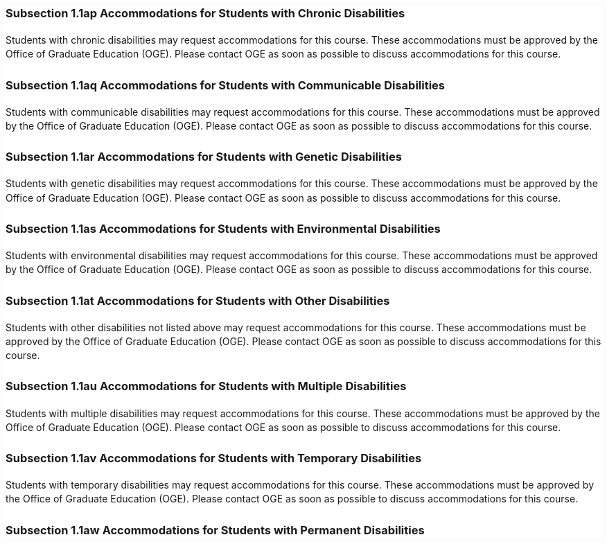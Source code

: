 ### Subsection 1.1ap Accommodations for Students with Chronic Disabilities

Students with chronic disabilities may request accommodations for this course. These accommodations must be approved by the Office of Graduate Education (OGE). Please contact OGE as soon as possible to discuss accommodations for this course.

### Subsection 1.1aq Accommodations for Students with Communicable Disabilities

Students with communicable disabilities may request accommodations for this course. These accommodations must be approved by the Office of Graduate Education (OGE). Please contact OGE as soon as possible to discuss accommodations for this course.

### Subsection 1.1ar Accommodations for Students with Genetic Disabilities

Students with genetic disabilities may request accommodations for this course. These accommodations must be approved by the Office of Graduate Education (OGE). Please contact OGE as soon as possible to discuss accommodations for this course.

### Subsection 1.1as Accommodations for Students with Environmental Disabilities

Students with environmental disabilities may request accommodations for this course. These accommodations must be approved by the Office of Graduate Education (OGE). Please contact OGE as soon as possible to discuss accommodations for this course.

### Subsection 1.1at Accommodations for Students with Other Disabilities

Students with other disabilities not listed above may request accommodations for this course. These accommodations must be approved by the Office of Graduate Education (OGE). Please contact OGE as soon as possible to discuss accommodations for this course.

### Subsection 1.1au Accommodations for Students with Multiple Disabilities

Students with multiple disabilities may request accommodations for this course. These accommodations must be approved by the Office of Graduate Education (OGE). Please contact OGE as soon as possible to discuss accommodations for this course.

### Subsection 1.1av Accommodations for Students with Temporary Disabilities

Students with temporary disabilities may request accommodations for this course. These accommodations must be approved by the Office of Graduate Education (OGE). Please contact OGE as soon as possible to discuss accommodations for this course.

### Subsection 1.1aw Accommodations for Students with Permanent Disabilities
